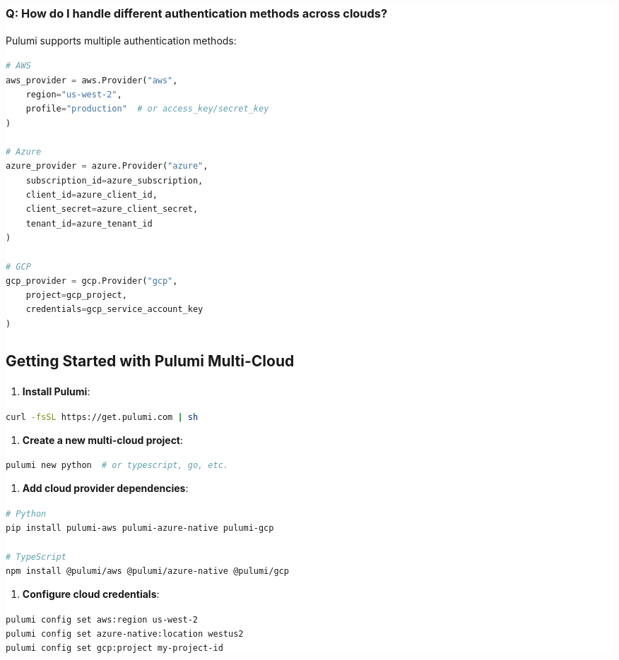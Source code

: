 ### Q: How do I handle different authentication methods across clouds?

Pulumi supports multiple authentication methods:

```python
# AWS
aws_provider = aws.Provider("aws",
    region="us-west-2",
    profile="production"  # or access_key/secret_key
)

# Azure
azure_provider = azure.Provider("azure",
    subscription_id=azure_subscription,
    client_id=azure_client_id,
    client_secret=azure_client_secret,
    tenant_id=azure_tenant_id
)

# GCP
gcp_provider = gcp.Provider("gcp",
    project=gcp_project,
    credentials=gcp_service_account_key
)
```

## Getting Started with Pulumi Multi-Cloud

1. **Install Pulumi**:

```bash
curl -fsSL https://get.pulumi.com | sh
```

1. **Create a new multi-cloud project**:

```bash
pulumi new python  # or typescript, go, etc.
```

1. **Add cloud provider dependencies**:

```bash
# Python
pip install pulumi-aws pulumi-azure-native pulumi-gcp

# TypeScript
npm install @pulumi/aws @pulumi/azure-native @pulumi/gcp
```

1. **Configure cloud credentials**:

```bash
pulumi config set aws:region us-west-2
pulumi config set azure-native:location westus2
pulumi config set gcp:project my-project-id
```
